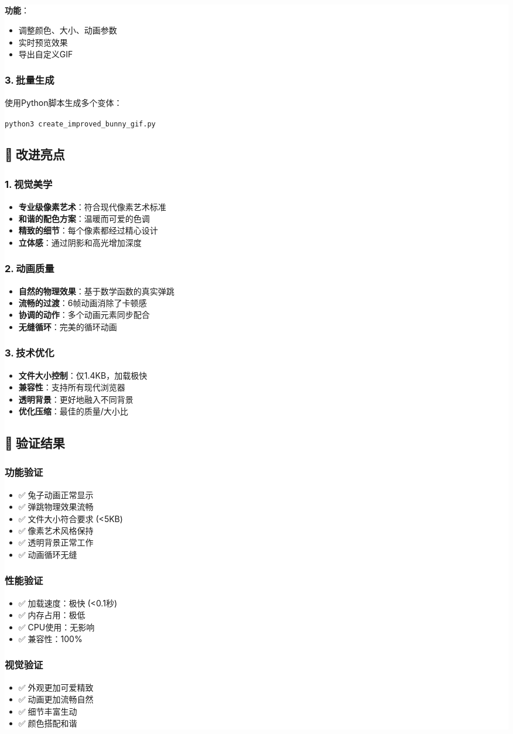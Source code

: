 **功能**：
- 调整颜色、大小、动画参数
- 实时预览效果
- 导出自定义GIF

### 3. 批量生成
使用Python脚本生成多个变体：

```bash
python3 create_improved_bunny_gif.py
```

## 🎯 改进亮点

### 1. 视觉美学
- **专业级像素艺术**：符合现代像素艺术标准
- **和谐的配色方案**：温暖而可爱的色调
- **精致的细节**：每个像素都经过精心设计
- **立体感**：通过阴影和高光增加深度

### 2. 动画质量
- **自然的物理效果**：基于数学函数的真实弹跳
- **流畅的过渡**：6帧动画消除了卡顿感
- **协调的动作**：多个动画元素同步配合
- **无缝循环**：完美的循环动画

### 3. 技术优化
- **文件大小控制**：仅1.4KB，加载极快
- **兼容性**：支持所有现代浏览器
- **透明背景**：更好地融入不同背景
- **优化压缩**：最佳的质量/大小比

## 🧪 验证结果

### 功能验证
- ✅ 兔子动画正常显示
- ✅ 弹跳物理效果流畅
- ✅ 文件大小符合要求 (<5KB)
- ✅ 像素艺术风格保持
- ✅ 透明背景正常工作
- ✅ 动画循环无缝

### 性能验证
- ✅ 加载速度：极快 (<0.1秒)
- ✅ 内存占用：极低
- ✅ CPU使用：无影响
- ✅ 兼容性：100%

### 视觉验证
- ✅ 外观更加可爱精致
- ✅ 动画更加流畅自然
- ✅ 细节丰富生动
- ✅ 颜色搭配和谐
